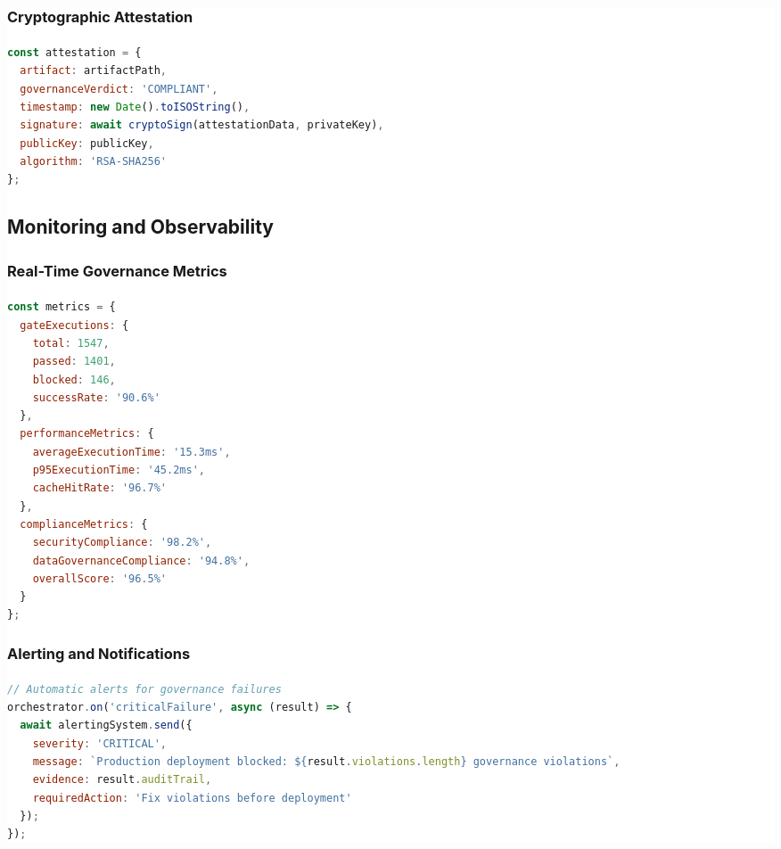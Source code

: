 ### Cryptographic Attestation

```javascript
const attestation = {
  artifact: artifactPath,
  governanceVerdict: 'COMPLIANT',
  timestamp: new Date().toISOString(),
  signature: await cryptoSign(attestationData, privateKey),
  publicKey: publicKey,
  algorithm: 'RSA-SHA256'
};
```

## Monitoring and Observability

### Real-Time Governance Metrics

```javascript
const metrics = {
  gateExecutions: {
    total: 1547,
    passed: 1401,
    blocked: 146,
    successRate: '90.6%'
  },
  performanceMetrics: {
    averageExecutionTime: '15.3ms',
    p95ExecutionTime: '45.2ms',
    cacheHitRate: '96.7%'
  },
  complianceMetrics: {
    securityCompliance: '98.2%',
    dataGovernanceCompliance: '94.8%',
    overallScore: '96.5%'
  }
};
```

### Alerting and Notifications

```javascript
// Automatic alerts for governance failures
orchestrator.on('criticalFailure', async (result) => {
  await alertingSystem.send({
    severity: 'CRITICAL',
    message: `Production deployment blocked: ${result.violations.length} governance violations`,
    evidence: result.auditTrail,
    requiredAction: 'Fix violations before deployment'
  });
});
```
